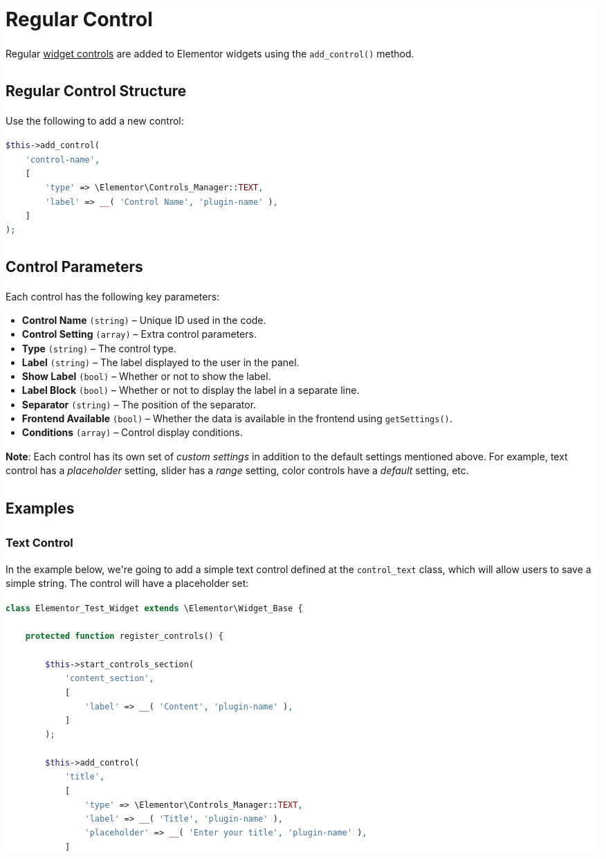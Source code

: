 # Regular Control

Regular [widget controls](./widget-controls) are added to Elementor widgets using the `add_control()` method. 

## Regular Control Structure

Use the following to add a new control:

```php
$this->add_control(
	'control-name',
	[
		'type' => \Elementor\Controls_Manager::TEXT,
		'label' => __( 'Control Name', 'plugin-name' ),
	]
);
```

## Control Parameters

Each control has the following key parameters:

  * **Control Name** `(string)` – Unique ID used in the code.
  * **Control Setting** `(array)` – Extra control parameters.
  * **Type** `(string)` – The control type.
  * **Label** `(string)` – The label displayed to the user in the panel.
  * **Show Label** `(bool)` – Whether or not to show the label.
  * **Label Block** `(bool)` – Whether or not to display the label in a separate line.
  * **Separator** `(string)` – The position of the separator.
  * **Frontend Available** `(bool)` – Whether the data is available in the frontend using `getSettings()`.
  * **Conditions** `(array)` – Control display conditions.

**Note**: Each control has its own set of *custom settings* in addition to the default settings mentioned above. For example, text control has a *placeholder* setting, slider has a *range* setting, color controls have a *default* setting, etc.

## Examples

### Text Control

In the example below, we're going to add a simple text control defined at the `control_text` class, which will allow users to save a simple string. The control will have a placeholder set:

```php {12-19}
class Elementor_Test_Widget extends \Elementor\Widget_Base {

	protected function register_controls() {

		$this->start_controls_section(
			'content_section',
			[
				'label' => __( 'Content', 'plugin-name' ),
			]
		);

		$this->add_control(
			'title',
			[
				'type' => \Elementor\Controls_Manager::TEXT,
				'label' => __( 'Title', 'plugin-name' ),
				'placeholder' => __( 'Enter your title', 'plugin-name' ),
			]
```